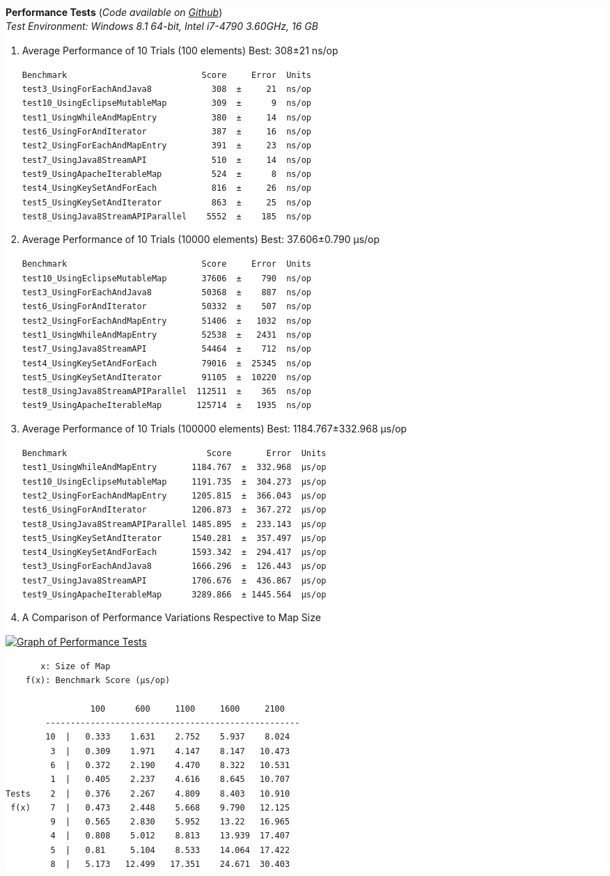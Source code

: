 **Performance Tests** (*Code available on [Github][13]*)\
 *Test Environment: Windows 8.1 64-bit, Intel i7-4790 3.60GHz, 16 GB*

1) Average Performance of 10 Trials (100 elements) Best: 308±21 ns/op

       Benchmark                           Score     Error  Units
       test3_UsingForEachAndJava8            308  ±     21  ns/op
       test10_UsingEclipseMutableMap         309  ±      9  ns/op
       test1_UsingWhileAndMapEntry           380  ±     14  ns/op
       test6_UsingForAndIterator             387  ±     16  ns/op
       test2_UsingForEachAndMapEntry         391  ±     23  ns/op
       test7_UsingJava8StreamAPI             510  ±     14  ns/op
       test9_UsingApacheIterableMap          524  ±      8  ns/op
       test4_UsingKeySetAndForEach           816  ±     26  ns/op
       test5_UsingKeySetAndIterator          863  ±     25  ns/op
       test8_UsingJava8StreamAPIParallel    5552  ±    185  ns/op

2) Average Performance of 10 Trials (10000 elements) Best: 37.606±0.790 μs/op

       Benchmark                           Score     Error  Units
       test10_UsingEclipseMutableMap       37606  ±    790  ns/op
       test3_UsingForEachAndJava8          50368  ±    887  ns/op
       test6_UsingForAndIterator           50332  ±    507  ns/op
       test2_UsingForEachAndMapEntry       51406  ±   1032  ns/op
       test1_UsingWhileAndMapEntry         52538  ±   2431  ns/op
       test7_UsingJava8StreamAPI           54464  ±    712  ns/op
       test4_UsingKeySetAndForEach         79016  ±  25345  ns/op
       test5_UsingKeySetAndIterator        91105  ±  10220  ns/op
       test8_UsingJava8StreamAPIParallel  112511  ±    365  ns/op
       test9_UsingApacheIterableMap       125714  ±   1935  ns/op

3) Average Performance of 10 Trials (100000 elements) Best: 1184.767±332.968 μs/op
       
       Benchmark                            Score       Error  Units
       test1_UsingWhileAndMapEntry       1184.767  ±  332.968  μs/op
       test10_UsingEclipseMutableMap     1191.735  ±  304.273  μs/op
       test2_UsingForEachAndMapEntry     1205.815  ±  366.043  μs/op
       test6_UsingForAndIterator         1206.873  ±  367.272  μs/op
       test8_UsingJava8StreamAPIParallel 1485.895  ±  233.143  μs/op
       test5_UsingKeySetAndIterator      1540.281  ±  357.497  μs/op
       test4_UsingKeySetAndForEach       1593.342  ±  294.417  μs/op
       test3_UsingForEachAndJava8        1666.296  ±  126.443  μs/op
       test7_UsingJava8StreamAPI         1706.676  ±  436.867  μs/op
       test9_UsingApacheIterableMap      3289.866  ± 1445.564  μs/op

4) A Comparison of Performance Variations Respective to Map Size
        
[![Graph of Performance Tests][12]][12]

           x: Size of Map
        f(x): Benchmark Score (μs/op)

                     100      600     1100     1600     2100
            ---------------------------------------------------
            10  |   0.333    1.631    2.752    5.937    8.024
             3  |   0.309    1.971    4.147    8.147   10.473
             6  |   0.372    2.190    4.470    8.322   10.531
             1  |   0.405    2.237    4.616    8.645   10.707
    Tests    2  |   0.376    2.267    4.809    8.403   10.910
     f(x)    7  |   0.473    2.448    5.668    9.790   12.125
             9  |   0.565    2.830    5.952    13.22   16.965
             4  |   0.808    5.012    8.813    13.939  17.407
             5  |   0.81     5.104    8.533    14.064  17.422
             8  |   5.173   12.499   17.351    24.671  30.403


  [1]: https://docs.oracle.com/javase/7/docs/api/java/util/Map.html
  [1]: https://docs.oracle.com/javase/8/docs/api/java/util/Map.html
  [2]: https://docs.oracle.com/javase/8/docs/api/java/util/HashMap.html
  [3]: https://docs.oracle.com/javase/8/docs/api/java/util/SortedMap.html
  [4]: https://docs.oracle.com/javase/8/docs/api/java/util/TreeMap.html
  [5]: https://docs.oracle.com/javase/8/docs/api/java/util/Comparator.html
  [6]: https://docs.oracle.com/javase/8/docs/api/java/util/LinkedHashMap.html
[1]: https://docs.oracle.com/javase/8/docs/api/java/util/Map.Entry.html
[2]: https://docs.oracle.com/javase/8/docs/api/java/util/Iterator.html
[3]: https://docs.oracle.com/javase/8/docs/technotes/guides/language/foreach.html
[4]: https://docs.oracle.com/javase/8/docs/api/java/util/Map.html#forEach-java.util.function.BiConsumer-
[5]: https://docs.oracle.com/javase/8/docs/api/java/util/Map.html#keySet--
[6]: https://docs.oracle.com/javase/8/docs/api/java/util/stream/Stream.html#forEach-java.util.function.Consumer-
[7]: https://docs.oracle.com/javase/8/docs/api/java/util/stream/BaseStream.html#parallel--
[8]: https://commons.apache.org/proper/commons-collections/javadocs/api-release/org/apache/commons/collections4/IterableMap.html
[9]: https://www.eclipse.org/collections/javadoc/8.0.0/org/eclipse/collections/api/map/MutableMap.html
[10]: https://commons.apache.org/proper/commons-collections/
[11]: https://www.eclipse.org/collections/
[12]: https://i.stack.imgur.com/17VGh.png
[13]: https://github.com/Vedenin/useful-java-links/blob/master/helloworlds/5.0-other-examples/src/main/java/other_examples/IterateThroughHashMapTest.java
  [1]: http://docs.oracle.com/javase/8/docs/api/java/util/Set.html
  [2]: http://docs.oracle.com/javase/8/docs/api/java/util/Collection.html
  [3]: http://docs.oracle.com/javase/8/docs/api/java/util/Map.Entry.html